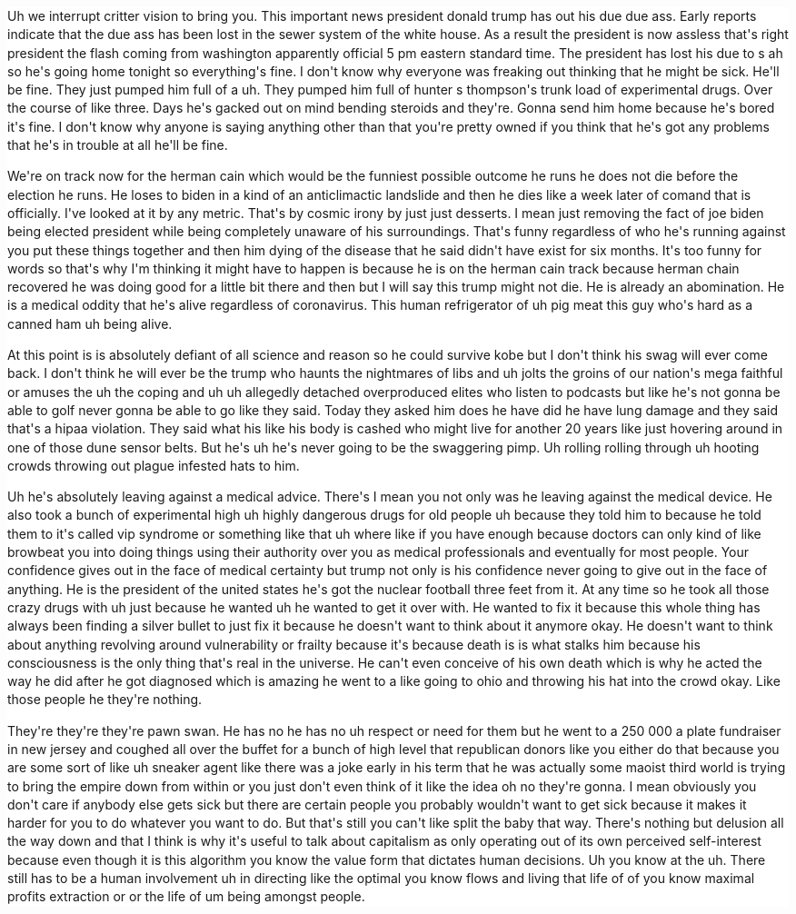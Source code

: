 Uh we interrupt critter vision to bring you. This important news president donald trump has  out his due due ass. Early reports indicate that the due ass has been lost in the sewer system of the white house. As a result the president is now assless that's right president the flash coming from washington apparently official 5 pm eastern standard time. The president has lost his due to s ah so he's going home tonight so everything's fine. I don't know why everyone was freaking out thinking that he might be sick. He'll be fine. They just pumped him full of a uh. They pumped him full of hunter s thompson's trunk load of experimental drugs. Over the course of like three. Days he's gacked out on mind bending steroids and they're. Gonna send him home because he's bored it's fine. I don't know why anyone is saying anything other than that you're pretty owned if you think that he's got any problems that he's in trouble at all he'll be fine.

We're on track now for the herman cain which would be the funniest possible outcome he runs he does not die before the election he runs. He loses to biden in a kind of an anticlimactic landslide and then he dies like a week later of comand that is officially. I've looked at it by any metric. That's by cosmic irony by just just desserts. I mean just removing the fact of joe biden being elected president while being completely unaware of his surroundings. That's funny regardless of who he's running against you put these things together and then him dying of the disease that he said didn't have exist for six months. It's too funny for words so that's why I'm thinking it might have to happen is because he is on the herman cain track because herman chain recovered he was doing good for a little bit there and then but I will say this trump might not die. He is already an abomination. He is a medical oddity that he's alive regardless of coronavirus. This human refrigerator of  uh pig meat this guy who's hard as a canned ham uh being alive.

At this point is is absolutely defiant of all science and reason so he could survive kobe but I don't think his swag will ever come back. I don't think he will ever be the trump who haunts the nightmares of libs and uh jolts the groins of our nation's mega faithful or amuses the uh the coping and uh uh allegedly detached overproduced elites who listen to podcasts but like he's not gonna be able to golf never gonna be able to go like they said. Today they asked him does he have did he have lung damage and they said that's a hipaa violation. They said what his  like his body is cashed who might live for another 20 years like just hovering around in one of those dune sensor belts. But he's uh he's never going to be the swaggering pimp. Uh rolling rolling through uh hooting crowds throwing out plague infested hats to him.

Uh he's absolutely leaving against a medical advice. There's I mean you not only was he leaving against the medical device. He also took a bunch of experimental high uh highly dangerous drugs for old people uh because they told him to because he told them to it's called vip syndrome or something like that uh where like if you have enough because doctors can only kind of like browbeat you into doing things using their authority over you as medical professionals and eventually for most people. Your confidence gives out in the face of medical certainty but trump not only is his confidence never going to give out in the face of anything. He is the president of the united states he's got the nuclear football three feet from it. At any time so he took all those crazy drugs with uh just because he wanted uh he wanted to get it over with. He wanted to fix it because this whole thing has always been finding a silver bullet to just fix it because he doesn't want to think about it anymore okay. He doesn't want to think about anything revolving around vulnerability or frailty because it's because death is is what stalks him because his consciousness is the only thing that's real in the universe. He can't even conceive of his own death which is why he acted the way he did after he got diagnosed which is amazing he went to a like going to ohio and throwing his hat into the crowd okay. Like those people he they're nothing.

They're they're they're pawn swan. He has no he has no uh respect or need for them but he went to a  250 000 a plate fundraiser in new jersey and coughed all over the buffet for a bunch of high level that republican donors like you either do that because you are some sort of like uh sneaker agent like there was a joke early in his term that he was actually some maoist third world is trying to bring the empire down from within or you just don't even think of it like the idea oh no they're gonna. I mean obviously you don't care if anybody else gets sick but there are certain people you probably wouldn't want to get sick because it makes it harder for you to do whatever you want to do. But that's still you can't like split the baby that way. There's nothing but delusion all the way down and that I think is why it's useful to talk about capitalism as only operating out of its own perceived self-interest because even though it is this algorithm you know the value form that dictates human decisions. Uh you know at the uh. There still has to be a human involvement uh in directing like the optimal you know flows and living that life of of you know maximal profits extraction or or the life of um being amongst people.
